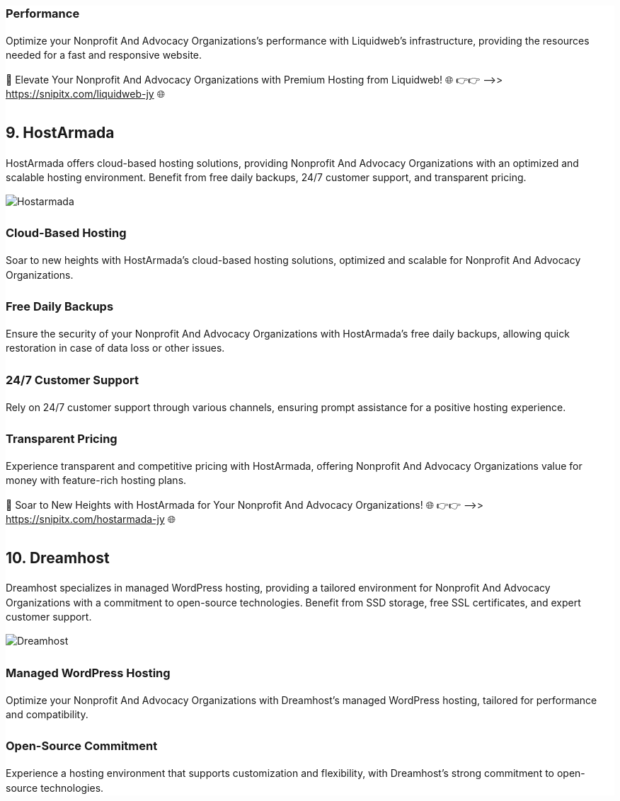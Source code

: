 ### Performance
Optimize your Nonprofit And Advocacy Organizations’s performance with Liquidweb’s infrastructure, providing the resources needed for a fast and responsive website.

🚀 Elevate Your Nonprofit And Advocacy Organizations with Premium Hosting from Liquidweb! 🌐
👉👉 -->> https://snipitx.com/liquidweb-jy 🌐

## 9. HostArmada

HostArmada offers cloud-based hosting solutions, providing Nonprofit And Advocacy Organizations with an optimized and scalable hosting environment. Benefit from free daily backups, 24/7 customer support, and transparent pricing.

![Hostarmada](https://i.imgur.com/KFbdf3o.jpeg "Hostarmada Hosting")

### Cloud-Based Hosting
Soar to new heights with HostArmada’s cloud-based hosting solutions, optimized and scalable for Nonprofit And Advocacy Organizations.

### Free Daily Backups
Ensure the security of your Nonprofit And Advocacy Organizations with HostArmada’s free daily backups, allowing quick restoration in case of data loss or other issues.

### 24/7 Customer Support
Rely on 24/7 customer support through various channels, ensuring prompt assistance for a positive hosting experience.

### Transparent Pricing
Experience transparent and competitive pricing with HostArmada, offering Nonprofit And Advocacy Organizations value for money with feature-rich hosting plans.

🚀 Soar to New Heights with HostArmada for Your Nonprofit And Advocacy Organizations! 🌐
👉👉 -->> https://snipitx.com/hostarmada-jy 🌐

## 10. Dreamhost

Dreamhost specializes in managed WordPress hosting, providing a tailored environment for Nonprofit And Advocacy Organizations with a commitment to open-source technologies. Benefit from SSD storage, free SSL certificates, and expert customer support.

![Dreamhost](https://i.imgur.com/rXIg8ip.jpeg "Dreamhost Hosting")

### Managed WordPress Hosting
Optimize your Nonprofit And Advocacy Organizations with Dreamhost’s managed WordPress hosting, tailored for performance and compatibility.

### Open-Source Commitment
Experience a hosting environment that supports customization and flexibility, with Dreamhost’s strong commitment to open-source technologies.
